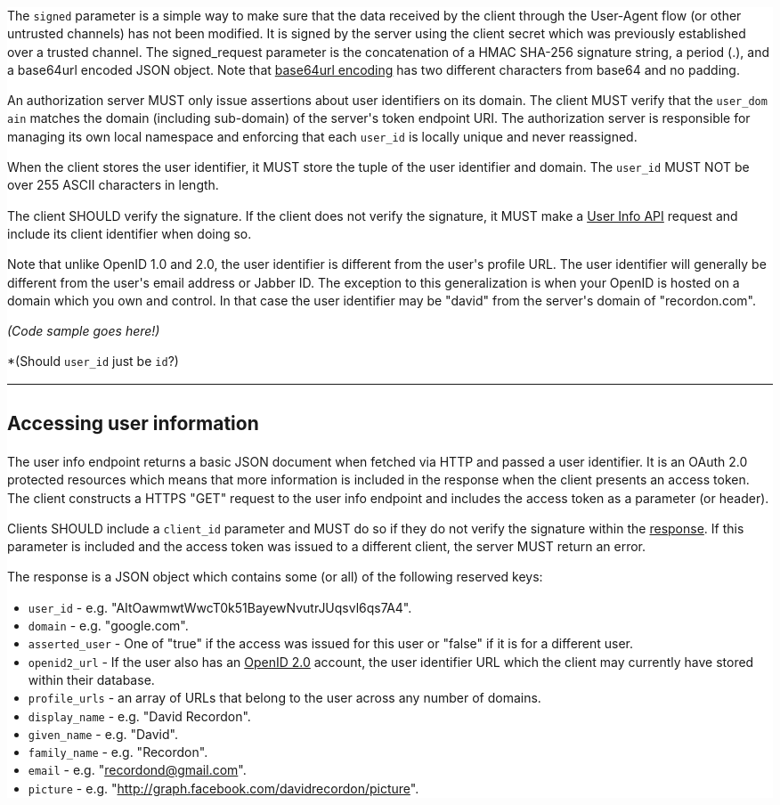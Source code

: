 The `signed` parameter is a simple way to make sure that the data received by the client through the User-Agent flow (or other untrusted channels) has not been modified. It is signed by the server using the client secret which was previously established over a trusted channel. The signed_request parameter is the concatenation of a HMAC SHA-256 signature string, a period (.), and a base64url encoded JSON object. Note that [base64url encoding](http://tools.ietf.org/html/rfc4648#section-5) has two different characters from base64 and no padding.

An authorization server MUST only issue assertions about user identifiers on its domain. The client MUST verify that the `user_domain` matches the domain (including sub-domain) of the server's token endpoint URI. The authorization server is responsible for managing its own local namespace and enforcing that each `user_id` is locally unique and never reassigned.

When the client stores the user identifier, it MUST store the tuple of the user identifier and domain. The `user_id` MUST NOT be over 255 ASCII characters in length.

The client SHOULD verify the signature. If the client does not verify the signature, it MUST make a [User Info API](#API) request and include its client identifier when doing so.

Note that unlike OpenID 1.0 and 2.0, the user identifier is different from the user's profile URL. The user identifier will generally be different from the user's email address or Jabber ID. The exception to this generalization is when your OpenID is hosted on a domain which you own and control. In that case the user identifier may be "david" from the server's domain of "recordon.com".

*(Code sample goes here!)*

*(Should `user_id` just be `id`?)

<a name="API"></a>

-----
Accessing user information
--
The user info endpoint returns a basic JSON document when fetched via HTTP and passed a user identifier. It is an OAuth 2.0 protected resources which means that more information is included in the response when the client presents an access token. The client constructs a HTTPS "GET" request to the user info endpoint and includes the access token as a parameter (or header).

Clients SHOULD include a `client_id` parameter and MUST do so if they do not verify the signature within the [response](#response). If this parameter is included and the access token was issued to a different client, the server MUST return an error.

The response is a JSON object which contains some (or all) of the following reserved keys:

 * `user_id` - e.g. "AItOawmwtWwcT0k51BayewNvutrJUqsvl6qs7A4".
 * `domain` - e.g. "google.com".
 * `asserted_user` - One of "true" if the access was issued for this user or "false" if it is for a different user.
 * `openid2_url` - If the user also has an [OpenID 2.0](http://openid.net/specs/openid-authentication-2_0.html) account, the user identifier URL which the client may currently have stored within their database.
 * `profile_urls` - an array of URLs that belong to the user across any number of domains.
 * `display_name` - e.g. "David Recordon".
 * `given_name` - e.g. "David".
 * `family_name` - e.g. "Recordon".
 * `email` - e.g. "recordond@gmail.com".
 * `picture` - e.g. "http://graph.facebook.com/davidrecordon/picture".
